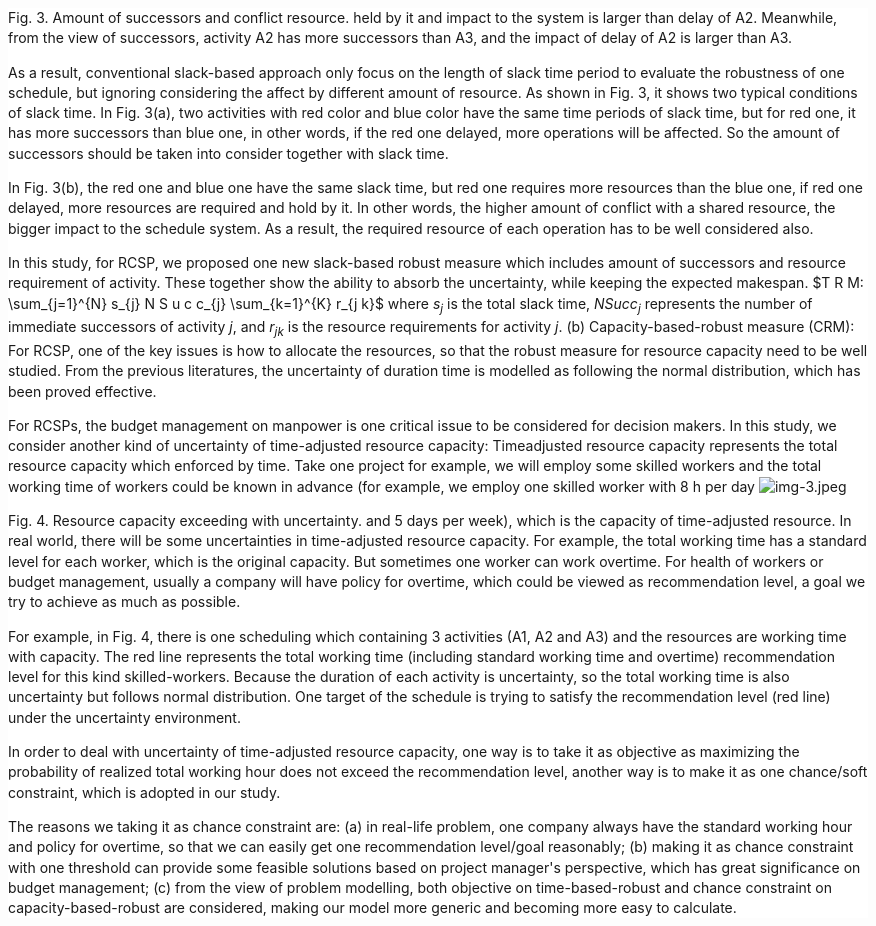 Fig. 3. Amount of successors and conflict resource.
held by it and impact to the system is larger than delay of A2. Meanwhile, from the view of successors, activity A2 has more successors than A3, and the impact of delay of A2 is larger than A3.

As a result, conventional slack-based approach only focus on the length of slack time period to evaluate the robustness of one schedule, but ignoring considering the affect by different amount of resource. As shown in Fig. 3, it shows two typical conditions of slack time. In Fig. 3(a), two activities with red color and blue color have the same time periods of slack time, but for red one, it has more successors than blue one, in other words, if the red one delayed, more operations will be affected. So the amount of successors should be taken into consider together with slack time.

In Fig. 3(b), the red one and blue one have the same slack time, but red one requires more resources than the blue one, if red one delayed, more resources are required and hold by it. In other words, the higher amount of conflict with a shared resource, the bigger impact to the schedule system. As a result, the required resource of each operation has to be well considered also.

In this study, for RCSP, we proposed one new slack-based robust measure which includes amount of successors and resource requirement of activity. These together show the ability to absorb the uncertainty, while keeping the expected makespan.
$T R M: \sum_{j=1}^{N} s_{j} N S u c c_{j} \sum_{k=1}^{K} r_{j k}$
where $s_{j}$ is the total slack time, $N S u c c_{j}$ represents the number of immediate successors of activity $j$, and $r_{j k}$ is the resource requirements for activity $j$.
(b) Capacity-based-robust measure (CRM): For RCSP, one of the key issues is how to allocate the resources, so that the robust measure for resource capacity need to be well studied. From the previous literatures, the uncertainty of duration time is modelled as following the normal distribution, which has been proved effective.

For RCSPs, the budget management on manpower is one critical issue to be considered for decision makers. In this study, we consider another kind of uncertainty of time-adjusted resource capacity: Timeadjusted resource capacity represents the total resource capacity which enforced by time. Take one project for example, we will employ some skilled workers and the total working time of workers could be known in advance (for example, we employ one skilled worker with 8 h per day
![img-3.jpeg](img-3.jpeg)

Fig. 4. Resource capacity exceeding with uncertainty.
and 5 days per week), which is the capacity of time-adjusted resource.
In real world, there will be some uncertainties in time-adjusted resource capacity. For example, the total working time has a standard level for each worker, which is the original capacity. But sometimes one worker can work overtime. For health of workers or budget management, usually a company will have policy for overtime, which could be viewed as recommendation level, a goal we try to achieve as much as possible.

For example, in Fig. 4, there is one scheduling which containing 3 activities (A1, A2 and A3) and the resources are working time with capacity. The red line represents the total working time (including standard working time and overtime) recommendation level for this kind skilled-workers. Because the duration of each activity is uncertainty, so the total working time is also uncertainty but follows normal distribution. One target of the schedule is trying to satisfy the recommendation level (red line) under the uncertainty environment.

In order to deal with uncertainty of time-adjusted resource capacity, one way is to take it as objective as maximizing the probability of realized total working hour does not exceed the recommendation level, another way is to make it as one chance/soft constraint, which is adopted in our study.

The reasons we taking it as chance constraint are: (a) in real-life problem, one company always have the standard working hour and policy for overtime, so that we can easily get one recommendation level/goal reasonably; (b) making it as chance constraint with one threshold can provide some feasible solutions based on project manager's perspective, which has great significance on budget management; (c) from the view of problem modelling, both objective on time-based-robust and chance constraint on capacity-based-robust are considered, making our model more generic and becoming more easy to calculate.
